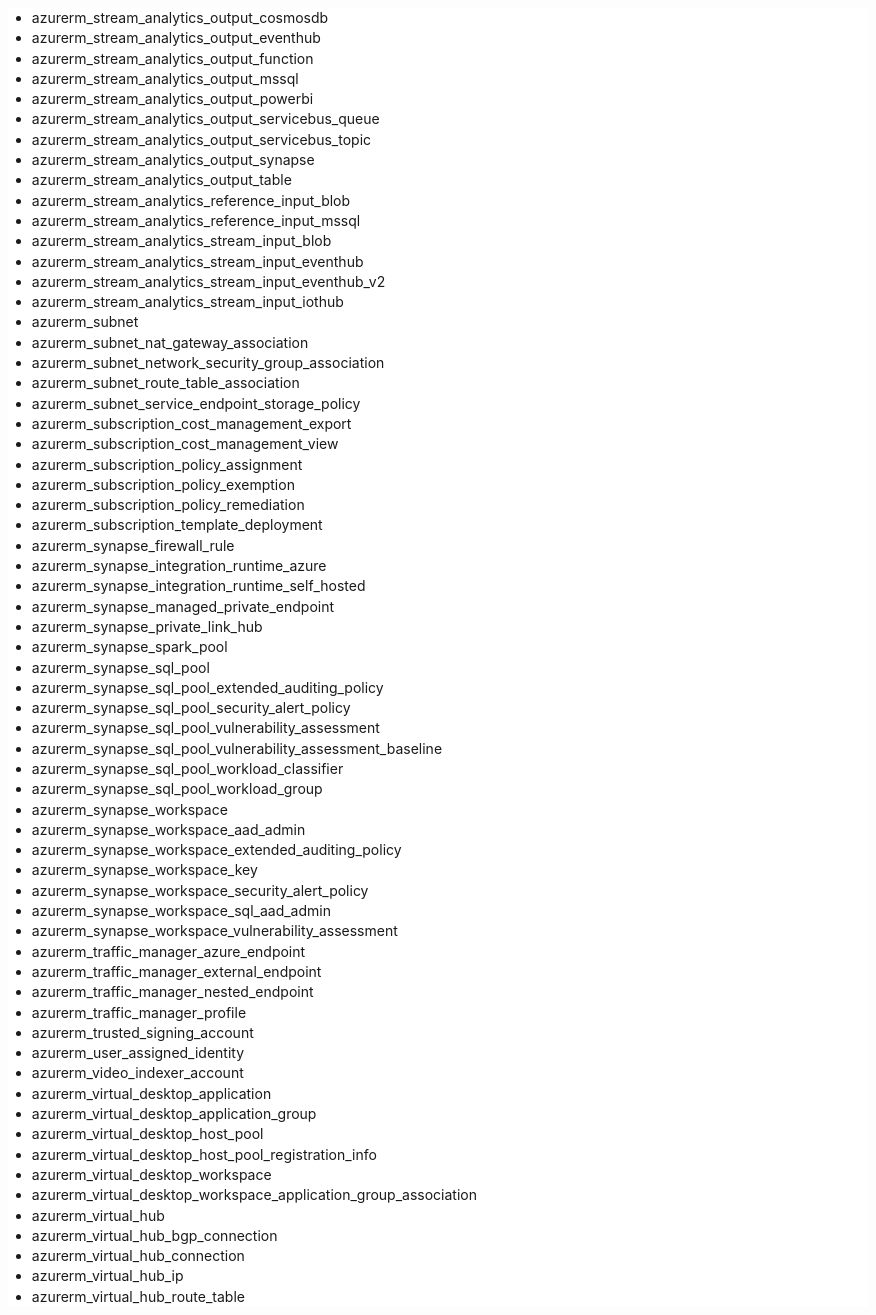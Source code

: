 - azurerm_stream_analytics_output_cosmosdb
- azurerm_stream_analytics_output_eventhub
- azurerm_stream_analytics_output_function
- azurerm_stream_analytics_output_mssql
- azurerm_stream_analytics_output_powerbi
- azurerm_stream_analytics_output_servicebus_queue
- azurerm_stream_analytics_output_servicebus_topic
- azurerm_stream_analytics_output_synapse
- azurerm_stream_analytics_output_table
- azurerm_stream_analytics_reference_input_blob
- azurerm_stream_analytics_reference_input_mssql
- azurerm_stream_analytics_stream_input_blob
- azurerm_stream_analytics_stream_input_eventhub
- azurerm_stream_analytics_stream_input_eventhub_v2
- azurerm_stream_analytics_stream_input_iothub
- azurerm_subnet
- azurerm_subnet_nat_gateway_association
- azurerm_subnet_network_security_group_association
- azurerm_subnet_route_table_association
- azurerm_subnet_service_endpoint_storage_policy
- azurerm_subscription_cost_management_export
- azurerm_subscription_cost_management_view
- azurerm_subscription_policy_assignment
- azurerm_subscription_policy_exemption
- azurerm_subscription_policy_remediation
- azurerm_subscription_template_deployment
- azurerm_synapse_firewall_rule
- azurerm_synapse_integration_runtime_azure
- azurerm_synapse_integration_runtime_self_hosted
- azurerm_synapse_managed_private_endpoint
- azurerm_synapse_private_link_hub
- azurerm_synapse_spark_pool
- azurerm_synapse_sql_pool
- azurerm_synapse_sql_pool_extended_auditing_policy
- azurerm_synapse_sql_pool_security_alert_policy
- azurerm_synapse_sql_pool_vulnerability_assessment
- azurerm_synapse_sql_pool_vulnerability_assessment_baseline
- azurerm_synapse_sql_pool_workload_classifier
- azurerm_synapse_sql_pool_workload_group
- azurerm_synapse_workspace
- azurerm_synapse_workspace_aad_admin
- azurerm_synapse_workspace_extended_auditing_policy
- azurerm_synapse_workspace_key
- azurerm_synapse_workspace_security_alert_policy
- azurerm_synapse_workspace_sql_aad_admin
- azurerm_synapse_workspace_vulnerability_assessment
- azurerm_traffic_manager_azure_endpoint
- azurerm_traffic_manager_external_endpoint
- azurerm_traffic_manager_nested_endpoint
- azurerm_traffic_manager_profile
- azurerm_trusted_signing_account
- azurerm_user_assigned_identity
- azurerm_video_indexer_account
- azurerm_virtual_desktop_application
- azurerm_virtual_desktop_application_group
- azurerm_virtual_desktop_host_pool
- azurerm_virtual_desktop_host_pool_registration_info
- azurerm_virtual_desktop_workspace
- azurerm_virtual_desktop_workspace_application_group_association
- azurerm_virtual_hub
- azurerm_virtual_hub_bgp_connection
- azurerm_virtual_hub_connection
- azurerm_virtual_hub_ip
- azurerm_virtual_hub_route_table